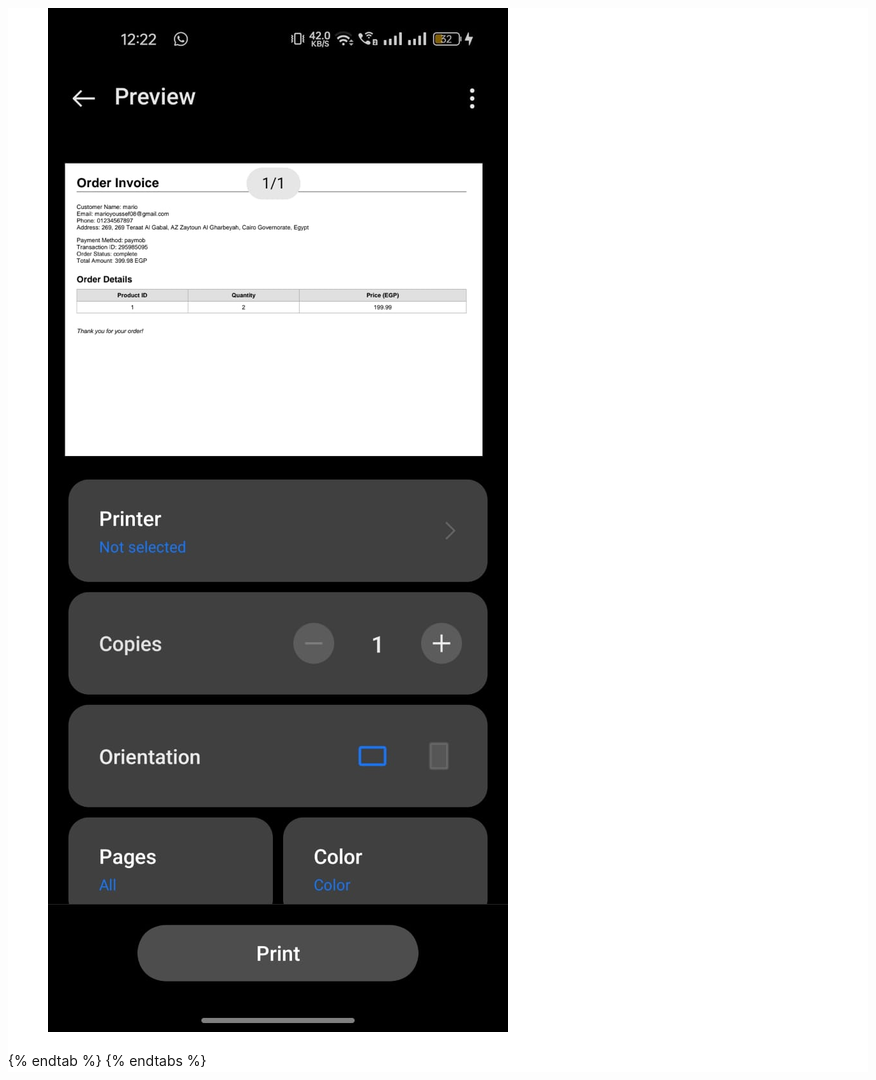 <figure><img src="../../.gitbook/assets/WhatsApp Image 2025-05-18 at 1.13.35 AM.jpeg" alt=""><figcaption></figcaption></figure></div>
{% endtab %}
{% endtabs %}
